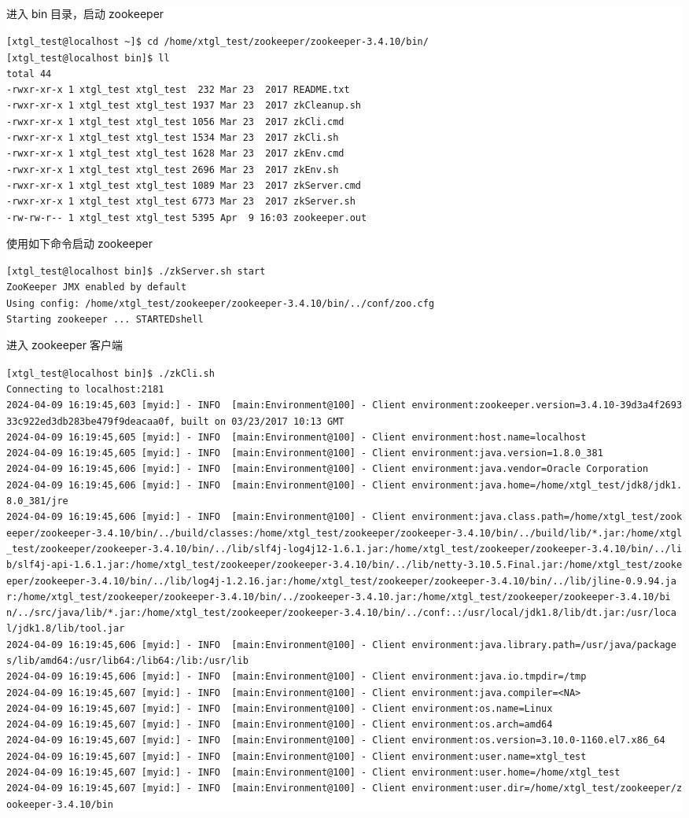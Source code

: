 进入 bin 目录，启动 zookeeper

```shell
[xtgl_test@localhost ~]$ cd /home/xtgl_test/zookeeper/zookeeper-3.4.10/bin/
[xtgl_test@localhost bin]$ ll
total 44
-rwxr-xr-x 1 xtgl_test xtgl_test  232 Mar 23  2017 README.txt
-rwxr-xr-x 1 xtgl_test xtgl_test 1937 Mar 23  2017 zkCleanup.sh
-rwxr-xr-x 1 xtgl_test xtgl_test 1056 Mar 23  2017 zkCli.cmd
-rwxr-xr-x 1 xtgl_test xtgl_test 1534 Mar 23  2017 zkCli.sh
-rwxr-xr-x 1 xtgl_test xtgl_test 1628 Mar 23  2017 zkEnv.cmd
-rwxr-xr-x 1 xtgl_test xtgl_test 2696 Mar 23  2017 zkEnv.sh
-rwxr-xr-x 1 xtgl_test xtgl_test 1089 Mar 23  2017 zkServer.cmd
-rwxr-xr-x 1 xtgl_test xtgl_test 6773 Mar 23  2017 zkServer.sh
-rw-rw-r-- 1 xtgl_test xtgl_test 5395 Apr  9 16:03 zookeeper.out

```

使用如下命令启动 zookeeper

```shell
[xtgl_test@localhost bin]$ ./zkServer.sh start
ZooKeeper JMX enabled by default
Using config: /home/xtgl_test/zookeeper/zookeeper-3.4.10/bin/../conf/zoo.cfg
Starting zookeeper ... STARTEDshell
```

进入 zookeeper 客户端

```shell
[xtgl_test@localhost bin]$ ./zkCli.sh
Connecting to localhost:2181
2024-04-09 16:19:45,603 [myid:] - INFO  [main:Environment@100] - Client environment:zookeeper.version=3.4.10-39d3a4f269333c922ed3db283be479f9deacaa0f, built on 03/23/2017 10:13 GMT
2024-04-09 16:19:45,605 [myid:] - INFO  [main:Environment@100] - Client environment:host.name=localhost
2024-04-09 16:19:45,605 [myid:] - INFO  [main:Environment@100] - Client environment:java.version=1.8.0_381
2024-04-09 16:19:45,606 [myid:] - INFO  [main:Environment@100] - Client environment:java.vendor=Oracle Corporation
2024-04-09 16:19:45,606 [myid:] - INFO  [main:Environment@100] - Client environment:java.home=/home/xtgl_test/jdk8/jdk1.8.0_381/jre
2024-04-09 16:19:45,606 [myid:] - INFO  [main:Environment@100] - Client environment:java.class.path=/home/xtgl_test/zookeeper/zookeeper-3.4.10/bin/../build/classes:/home/xtgl_test/zookeeper/zookeeper-3.4.10/bin/../build/lib/*.jar:/home/xtgl_test/zookeeper/zookeeper-3.4.10/bin/../lib/slf4j-log4j12-1.6.1.jar:/home/xtgl_test/zookeeper/zookeeper-3.4.10/bin/../lib/slf4j-api-1.6.1.jar:/home/xtgl_test/zookeeper/zookeeper-3.4.10/bin/../lib/netty-3.10.5.Final.jar:/home/xtgl_test/zookeeper/zookeeper-3.4.10/bin/../lib/log4j-1.2.16.jar:/home/xtgl_test/zookeeper/zookeeper-3.4.10/bin/../lib/jline-0.9.94.jar:/home/xtgl_test/zookeeper/zookeeper-3.4.10/bin/../zookeeper-3.4.10.jar:/home/xtgl_test/zookeeper/zookeeper-3.4.10/bin/../src/java/lib/*.jar:/home/xtgl_test/zookeeper/zookeeper-3.4.10/bin/../conf:.:/usr/local/jdk1.8/lib/dt.jar:/usr/local/jdk1.8/lib/tool.jar
2024-04-09 16:19:45,606 [myid:] - INFO  [main:Environment@100] - Client environment:java.library.path=/usr/java/packages/lib/amd64:/usr/lib64:/lib64:/lib:/usr/lib
2024-04-09 16:19:45,606 [myid:] - INFO  [main:Environment@100] - Client environment:java.io.tmpdir=/tmp
2024-04-09 16:19:45,607 [myid:] - INFO  [main:Environment@100] - Client environment:java.compiler=<NA>
2024-04-09 16:19:45,607 [myid:] - INFO  [main:Environment@100] - Client environment:os.name=Linux
2024-04-09 16:19:45,607 [myid:] - INFO  [main:Environment@100] - Client environment:os.arch=amd64
2024-04-09 16:19:45,607 [myid:] - INFO  [main:Environment@100] - Client environment:os.version=3.10.0-1160.el7.x86_64
2024-04-09 16:19:45,607 [myid:] - INFO  [main:Environment@100] - Client environment:user.name=xtgl_test
2024-04-09 16:19:45,607 [myid:] - INFO  [main:Environment@100] - Client environment:user.home=/home/xtgl_test
2024-04-09 16:19:45,607 [myid:] - INFO  [main:Environment@100] - Client environment:user.dir=/home/xtgl_test/zookeeper/zookeeper-3.4.10/bin
```